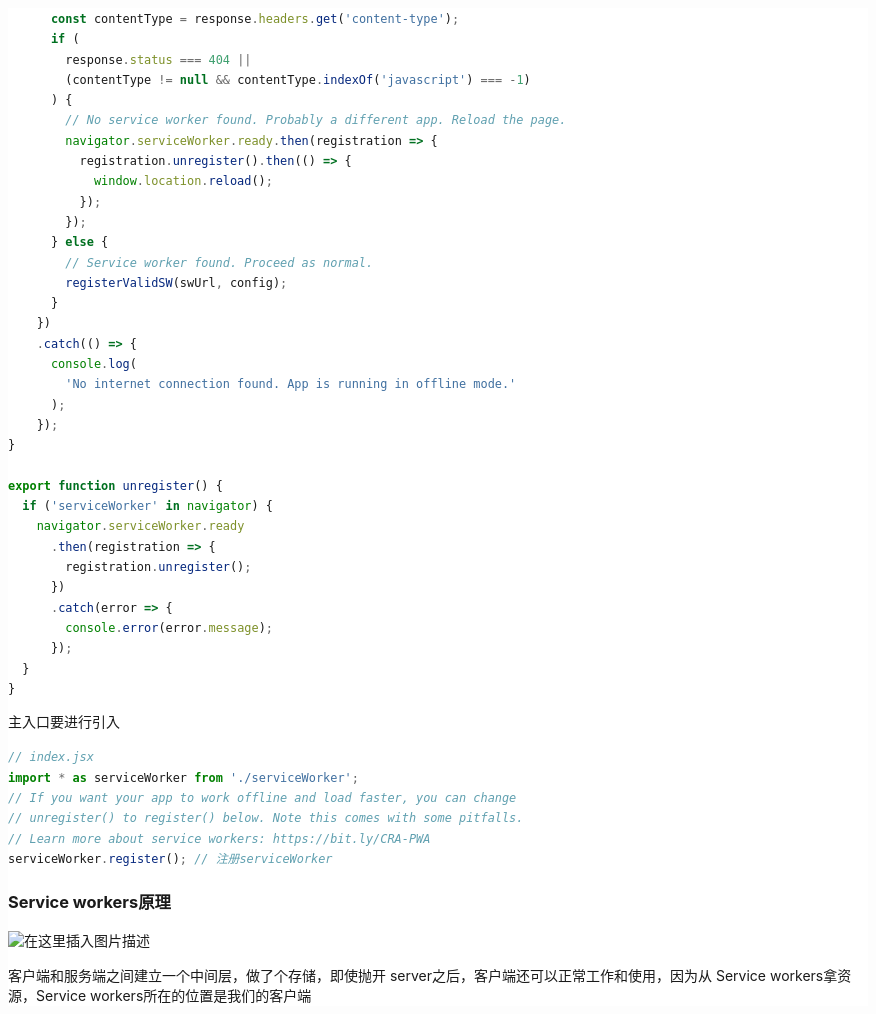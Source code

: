   ```javascript
        const contentType = response.headers.get('content-type');
        if (
          response.status === 404 ||
          (contentType != null && contentType.indexOf('javascript') === -1)
        ) {
          // No service worker found. Probably a different app. Reload the page.
          navigator.serviceWorker.ready.then(registration => {
            registration.unregister().then(() => {
              window.location.reload();
            });
          });
        } else {
          // Service worker found. Proceed as normal.
          registerValidSW(swUrl, config);
        }
      })
      .catch(() => {
        console.log(
          'No internet connection found. App is running in offline mode.'
        );
      });
  }
  
  export function unregister() {
    if ('serviceWorker' in navigator) {
      navigator.serviceWorker.ready
        .then(registration => {
          registration.unregister();
        })
        .catch(error => {
          console.error(error.message);
        });
    }
  }
  ```
  
  主入口要进行引入
  
  ```javascript
  // index.jsx
  import * as serviceWorker from './serviceWorker';
  // If you want your app to work offline and load faster, you can change
  // unregister() to register() below. Note this comes with some pitfalls.
  // Learn more about service workers: https://bit.ly/CRA-PWA
  serviceWorker.register(); // 注册serviceWorker
  ```

### Service workers原理

![在这里插入图片描述](https://p3-juejin.byteimg.com/tos-cn-i-k3u1fbpfcp/0a9ee69c0b1a4b359da6a3c7872ed04e~tplv-k3u1fbpfcp-zoom-in-crop-mark:4536:0:0:0.awebp)

客户端和服务端之间建立一个中间层，做了个存储，即使抛开 server之后，客户端还可以正常工作和使用，因为从 Service workers拿资源，Service workers所在的位置是我们的客户端
